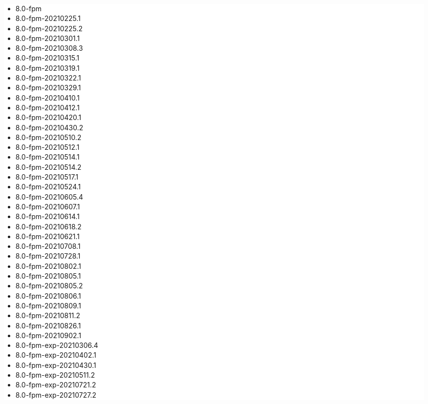 - 8.0-fpm
- 8.0-fpm-20210225.1
- 8.0-fpm-20210225.2
- 8.0-fpm-20210301.1
- 8.0-fpm-20210308.3
- 8.0-fpm-20210315.1
- 8.0-fpm-20210319.1
- 8.0-fpm-20210322.1
- 8.0-fpm-20210329.1
- 8.0-fpm-20210410.1
- 8.0-fpm-20210412.1
- 8.0-fpm-20210420.1
- 8.0-fpm-20210430.2
- 8.0-fpm-20210510.2
- 8.0-fpm-20210512.1
- 8.0-fpm-20210514.1
- 8.0-fpm-20210514.2
- 8.0-fpm-20210517.1
- 8.0-fpm-20210524.1
- 8.0-fpm-20210605.4
- 8.0-fpm-20210607.1
- 8.0-fpm-20210614.1
- 8.0-fpm-20210618.2
- 8.0-fpm-20210621.1
- 8.0-fpm-20210708.1
- 8.0-fpm-20210728.1
- 8.0-fpm-20210802.1
- 8.0-fpm-20210805.1
- 8.0-fpm-20210805.2
- 8.0-fpm-20210806.1
- 8.0-fpm-20210809.1
- 8.0-fpm-20210811.2
- 8.0-fpm-20210826.1
- 8.0-fpm-20210902.1
- 8.0-fpm-exp-20210306.4
- 8.0-fpm-exp-20210402.1
- 8.0-fpm-exp-20210430.1
- 8.0-fpm-exp-20210511.2
- 8.0-fpm-exp-20210721.2
- 8.0-fpm-exp-20210727.2
